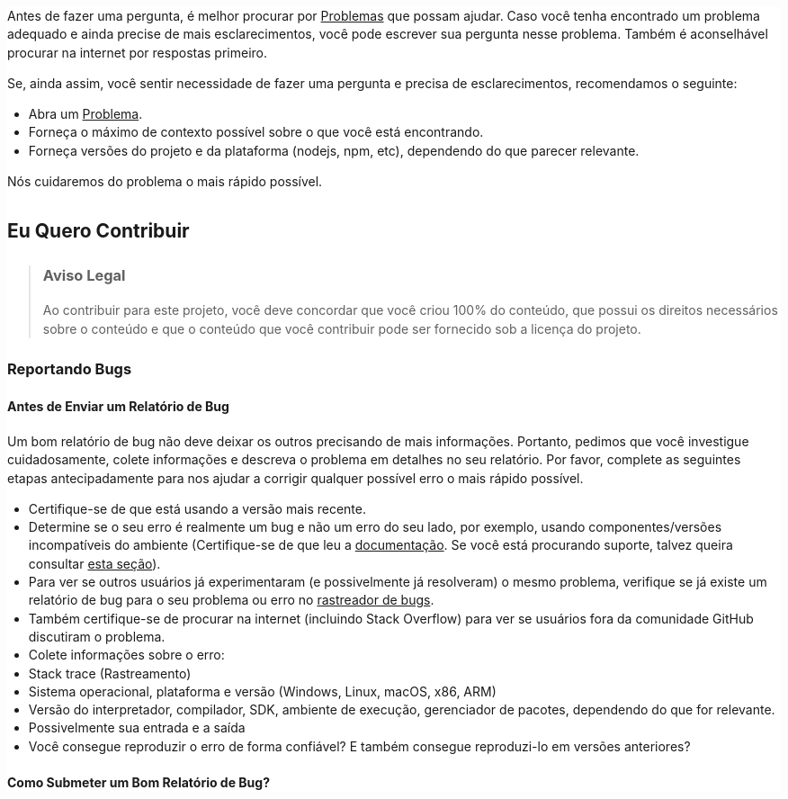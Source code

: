 Antes de fazer uma pergunta, é melhor procurar por [Problemas](https://github.com/kaik-e/TechJob/issues) que possam ajudar. Caso você tenha encontrado um problema adequado e ainda precise de mais esclarecimentos, você pode escrever sua pergunta nesse problema. Também é aconselhável procurar na internet por respostas primeiro.

Se, ainda assim, você sentir necessidade de fazer uma pergunta e precisa de esclarecimentos, recomendamos o seguinte:

- Abra um [Problema](https://github.com/kaik-e/TechJob/issues/new).
- Forneça o máximo de contexto possível sobre o que você está encontrando.
- Forneça versões do projeto e da plataforma (nodejs, npm, etc), dependendo do que parecer relevante.

Nós cuidaremos do problema o mais rápido possível.



## Eu Quero Contribuir

> ### Aviso Legal 
> Ao contribuir para este projeto, você deve concordar que você criou 100% do conteúdo, que possui os direitos necessários sobre o conteúdo e que o conteúdo que você contribuir pode ser fornecido sob a licença do projeto.

### Reportando Bugs


#### Antes de Enviar um Relatório de Bug

Um bom relatório de bug não deve deixar os outros precisando de mais informações. Portanto, pedimos que você investigue cuidadosamente, colete informações e descreva o problema em detalhes no seu relatório. Por favor, complete as seguintes etapas antecipadamente para nos ajudar a corrigir qualquer possível erro o mais rápido possível.

- Certifique-se de que está usando a versão mais recente.
- Determine se o seu erro é realmente um bug e não um erro do seu lado, por exemplo, usando componentes/versões incompatíveis do ambiente (Certifique-se de que leu a [documentação](https://github.com/kaik-e/TechJob/blob/main/README.md). Se você está procurando suporte, talvez queira consultar [esta seção](#i-have-a-question)).
- Para ver se outros usuários já experimentaram (e possivelmente já resolveram) o mesmo problema, verifique se já existe um relatório de bug para o seu problema ou erro no [rastreador de bugs](https://github.com/kaik-e/TechJob/issues?q=label%3Abug).
- Também certifique-se de procurar na internet (incluindo Stack Overflow) para ver se usuários fora da comunidade GitHub discutiram o problema.
- Colete informações sobre o erro:
- Stack trace (Rastreamento)
- Sistema operacional, plataforma e versão (Windows, Linux, macOS, x86, ARM)
- Versão do interpretador, compilador, SDK, ambiente de execução, gerenciador de pacotes, dependendo do que for relevante.
- Possivelmente sua entrada e a saída
- Você consegue reproduzir o erro de forma confiável? E também consegue reproduzi-lo em versões anteriores?


#### Como Submeter um Bom Relatório de Bug?
